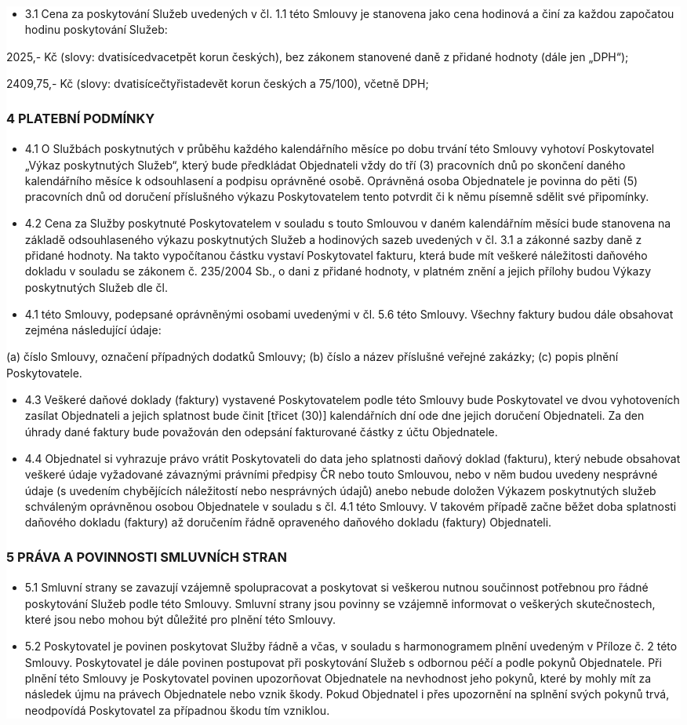 * 3.1 Cena za poskytování Služeb uvedených v čl. 1.1 této Smlouvy je stanovena jako cena
hodinová a činí za každou započatou hodinu poskytování Služeb:

2025,- Kč (slovy: dvatisícedvacetpět korun českých), bez zákonem stanovené daně z
přidané hodnoty (dále jen „DPH“);

2409,75,- Kč (slovy: dvatisícečtyřistadevět korun českých a 75/100), včetně DPH;

### 4 PLATEBNÍ PODMÍNKY

* 4.1 O Službách poskytnutých v průběhu každého kalendářního měsíce po dobu trvání této
Smlouvy vyhotoví Poskytovatel „Výkaz poskytnutých Služeb“, který bude předkládat
Objednateli vždy do tří (3) pracovních dnů po skončení daného kalendářního měsíce
k odsouhlasení a podpisu oprávněné osobě. Oprávněná osoba Objednatele je povinna do
pěti (5) pracovních dnů od doručení příslušného výkazu Poskytovatelem tento potvrdit či
k němu písemně sdělit své připomínky.

* 4.2 Cena za Služby poskytnuté Poskytovatelem v souladu s touto Smlouvou v daném
kalendářním měsíci bude stanovena na základě odsouhlaseného výkazu poskytnutých
Služeb a hodinových sazeb uvedených v čl. 3.1 a zákonné sazby daně z přidané hodnoty.
Na takto vypočítanou částku vystaví Poskytovatel fakturu, která bude mít veškeré
náležitosti daňového dokladu v souladu se zákonem č. 235/2004 Sb., o dani z přidané
hodnoty, v platném znění a jejich přílohy budou Výkazy poskytnutých Služeb dle čl.

* 4.1 této Smlouvy, podepsané oprávněnými osobami uvedenými v čl. 5.6 této Smlouvy.
Všechny faktury budou dále obsahovat zejména následující údaje:

 (a) číslo Smlouvy, označení případných dodatků Smlouvy;
 (b) číslo a název příslušné veřejné zakázky;
 (c) popis plnění Poskytovatele.

* 4.3 Veškeré daňové doklady (faktury) vystavené Poskytovatelem podle této Smlouvy bude
Poskytovatel ve dvou vyhotoveních zasílat Objednateli a jejich splatnost bude činit [třicet
(30)] kalendářních dní ode dne jejich doručení Objednateli. Za den úhrady dané faktury
bude považován den odepsání fakturované částky z účtu Objednatele.

* 4.4 Objednatel si vyhrazuje právo vrátit Poskytovateli do data jeho splatnosti daňový doklad
(fakturu), který nebude obsahovat veškeré údaje vyžadované závaznými právními
předpisy ČR nebo touto Smlouvou, nebo v něm budou uvedeny nesprávné údaje
(s uvedením chybějících náležitostí nebo nesprávných údajů) anebo nebude doložen
Výkazem poskytnutých služeb schváleným oprávněnou osobou Objednatele v souladu s
čl. 4.1 této Smlouvy. V takovém případě začne běžet doba splatnosti daňového dokladu
(faktury) až doručením řádně opraveného daňového dokladu (faktury) Objednateli.

### 5 PRÁVA A POVINNOSTI SMLUVNÍCH STRAN

* 5.1 Smluvní strany se zavazují vzájemně spolupracovat a poskytovat si veškerou nutnou
součinnost potřebnou pro řádné poskytování Služeb podle této Smlouvy. Smluvní strany
jsou povinny se vzájemně informovat o veškerých skutečnostech, které jsou nebo mohou
být důležité pro plnění této Smlouvy.

* 5.2 Poskytovatel je povinen poskytovat Služby řádně a včas, v souladu s harmonogramem
plnění uvedeným v Příloze č. 2 této Smlouvy. Poskytovatel je dále povinen postupovat při
poskytování Služeb s odbornou péčí a podle pokynů Objednatele. Při plnění této Smlouvy
je Poskytovatel povinen upozorňovat Objednatele na nevhodnost jeho pokynů, které by
mohly mít za následek újmu na právech Objednatele nebo vznik škody. Pokud Objednatel
i přes upozornění na splnění svých pokynů trvá, neodpovídá Poskytovatel za případnou
škodu tím vzniklou.
